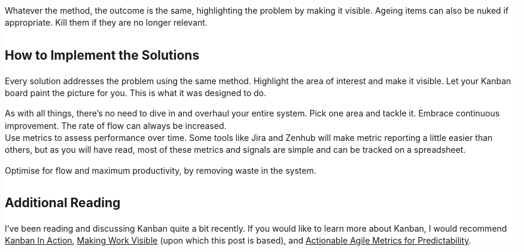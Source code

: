 Whatever the method, the outcome is the same, highlighting the problem by making it visible.
Ageing items can also be nuked if appropriate. Kill them if they are no longer relevant.

## How to Implement the Solutions
Every solution addresses the problem using the same method. Highlight the area of interest and make it visible. Let your Kanban board paint the picture for you. This is what it was designed to do.  

As with all things, there’s no need to dive in and overhaul your entire system. Pick one area and tackle it. Embrace continuous improvement. The rate of flow can always be increased.  
Use metrics to assess performance over time. Some tools like Jira and Zenhub will make metric reporting a little easier than others, but as you will have read, most of these metrics and signals are simple and can be tracked on a spreadsheet. 
  
Optimise for flow and maximum productivity, by removing waste in the system.

## Additional Reading
I’ve been reading and discussing Kanban quite a bit recently. If you would like to learn more about Kanban, I would recommend [Kanban In Action](https://www.amazon.co.uk/Kanban-Action-Marcus-Hammarberg/dp/1617291056), [Making Work Visible](https://www.amazon.co.uk/Making-Work-Visible-Exposing-Optimize/dp/1942788150) (upon which this post is based), and [Actionable Agile Metrics for Predictability](https://www.amazon.co.uk/Actionable-Agile-Metrics-Predictability-Introduction/dp/098643633X/). 

